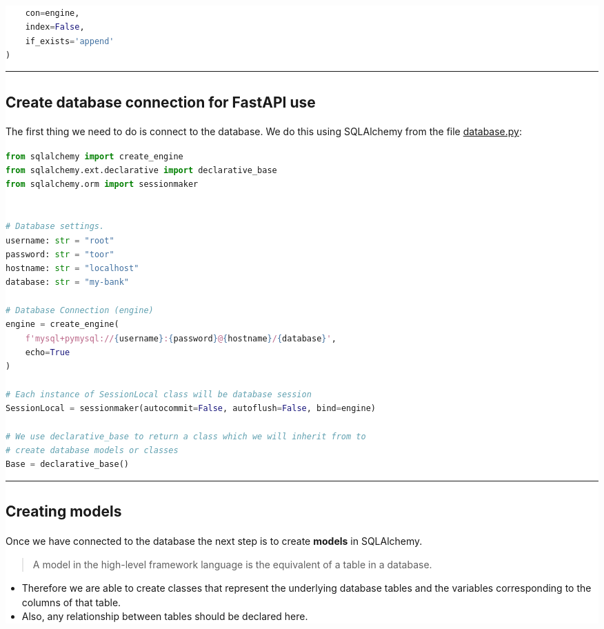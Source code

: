 ```python
    con=engine,
    index=False,
    if_exists='append'
)
```

---

<div id="connection-fastapi"></div>

## Create database connection for FastAPI use

The first thing we need to do is connect to the database. We do this using SQLAlchemy from the file [database.py](database.py):

```python
from sqlalchemy import create_engine
from sqlalchemy.ext.declarative import declarative_base
from sqlalchemy.orm import sessionmaker


# Database settings.
username: str = "root"
password: str = "toor"
hostname: str = "localhost"
database: str = "my-bank"

# Database Connection (engine)
engine = create_engine(
    f'mysql+pymysql://{username}:{password}@{hostname}/{database}',
    echo=True
)

# Each instance of SessionLocal class will be database session
SessionLocal = sessionmaker(autocommit=False, autoflush=False, bind=engine)

# We use declarative_base to return a class which we will inherit from to
# create database models or classes
Base = declarative_base()
```

---

<div id="models"></div>

## Creating models

Once we have connected to the database the next step is to create **models** in SQLAlchemy.

> A model in the high-level framework language is the equivalent of a table in a database.

 - Therefore we are able to create classes that represent the underlying database tables and the variables corresponding to the columns of that table.
 - Also, any relationship between tables should be declared here.

